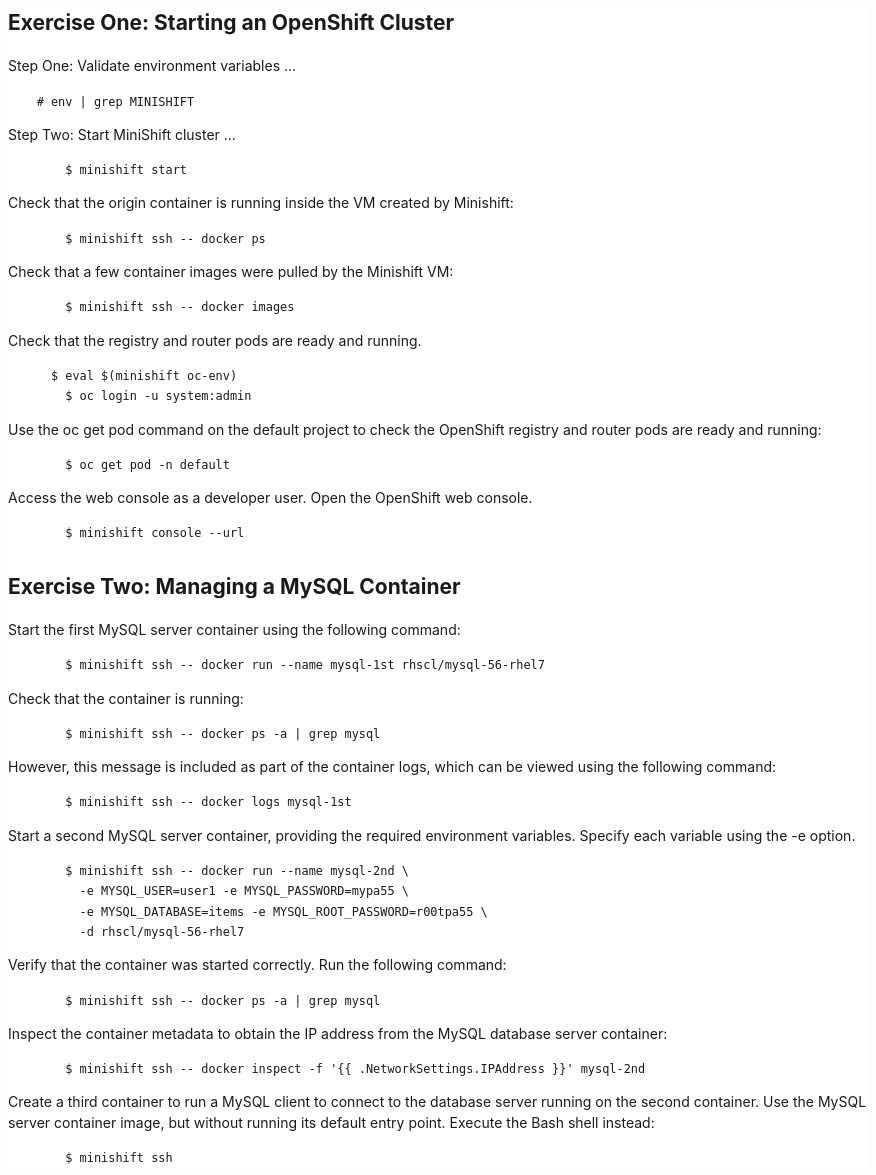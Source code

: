 ##  Exercise One: Starting an OpenShift Cluster

Step One: Validate environment variables ...
```
    # env | grep MINISHIFT
```
Step Two: Start MiniShift cluster ...
```
    	$ minishift start
```
Check that the origin container is running inside the VM created by Minishift:
```
    	$ minishift ssh -- docker ps
```
Check that a few container images were pulled by the Minishift VM:
```
    	$ minishift ssh -- docker images
```
Check that the registry and router pods are ready and running.
```
      $ eval $(minishift oc-env)
    	$ oc login -u system:admin
```
Use the oc get pod command on the default project to check the OpenShift registry and router pods are ready and running:
```
    	$ oc get pod -n default
```
Access the web console as a developer user.  Open the OpenShift web console.
```
    	$ minishift console --url
```

## Exercise Two: Managing a MySQL Container
Start the first MySQL server container using the following command:
```
    	$ minishift ssh -- docker run --name mysql-1st rhscl/mysql-56-rhel7
```
Check that the container is running:
```
    	$ minishift ssh -- docker ps -a | grep mysql
```
However, this message is included as part of the container logs, which can be viewed using the following command:
```
    	$ minishift ssh -- docker logs mysql-1st
```
Start a second MySQL server container, providing the required environment variables.  Specify each variable using the -e option.
```
    	$ minishift ssh -- docker run --name mysql-2nd \
    	  -e MYSQL_USER=user1 -e MYSQL_PASSWORD=mypa55 \
    	  -e MYSQL_DATABASE=items -e MYSQL_ROOT_PASSWORD=r00tpa55 \
    	  -d rhscl/mysql-56-rhel7
```
Verify that the container was started correctly. Run the following command:
```
    	$ minishift ssh -- docker ps -a | grep mysql
```
Inspect the container metadata to obtain the IP address from the MySQL database server container:
```
    	$ minishift ssh -- docker inspect -f '{{ .NetworkSettings.IPAddress }}' mysql-2nd
```
Create a third container to run a MySQL client to connect to the database server running on the second container.  Use the MySQL server container image, but without running its default entry point.  Execute the Bash shell instead:
```
		$ minishift ssh
```